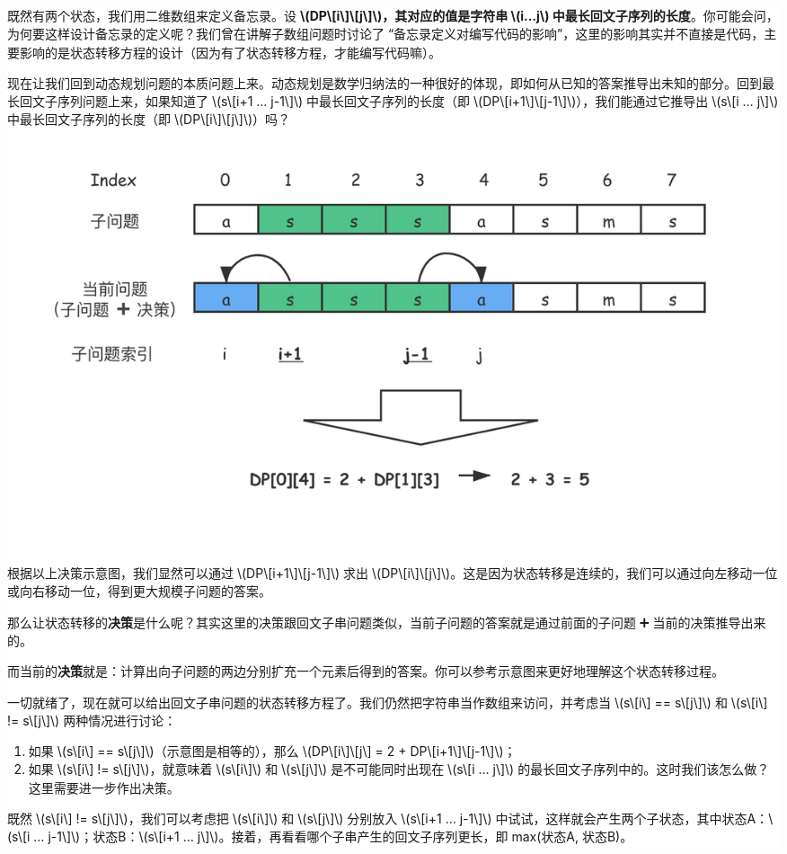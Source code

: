 <p>既然有两个状态，我们用二维数组来定义备忘录。设 <strong><span class="math inline">\(DP\[i\]\[j\]\)</span>，其对应的值是字符串 <span class="math inline">\(i…j\)</span> 中最长回文子序列的长度</strong>。你可能会问，为何要这样设计备忘录的定义呢？我们曾在讲解子数组问题时讨论了 “备忘录定义对编写代码的影响”，这里的影响其实并不直接是代码，主要影响的是状态转移方程的设计（因为有了状态转移方程，才能编写代码嘛）。</p>

<p>现在让我们回到动态规划问题的本质问题上来。动态规划是数学归纳法的一种很好的体现，即如何从已知的答案推导出未知的部分。回到最长回文子序列问题上来，如果知道了 <span class="math inline">\(s\[i+1 … j-1\]\)</span> 中最长回文子序列的长度（即 <span class="math inline">\(DP\[i+1\]\[j-1\]\)</span>），我们能通过它推导出 <span class="math inline">\(s\[i … j\]\)</span> 中最长回文子序列的长度（即 <span class="math inline">\(DP\[i\]\[j\]\)</span>）吗？</p>

<p><img src="assets/0d684cba71b14ca0ad97cc4368f7a300.jpg" alt="" /></p>

<p>根据以上决策示意图，我们显然可以通过 <span class="math inline">\(DP\[i+1\]\[j-1\]\)</span> 求出 <span class="math inline">\(DP\[i\]\[j\]\)</span>。这是因为状态转移是连续的，我们可以通过向左移动一位或向右移动一位，得到更大规模子问题的答案。</p>

<p>那么让状态转移的<strong>决策</strong>是什么呢？其实这里的决策跟回文子串问题类似，当前子问题的答案就是通过前面的子问题 ➕ 当前的决策推导出来的。</p>

<p>而当前的<strong>决策</strong>就是：计算出向子问题的两边分别扩充一个元素后得到的答案。你可以参考示意图来更好地理解这个状态转移过程。</p>

<p>一切就绪了，现在就可以给出回文子串问题的状态转移方程了。我们仍然把字符串当作数组来访问，并考虑当 <span class="math inline">\(s\[i\] == s\[j\]\)</span> 和 <span class="math inline">\(s\[i\] != s\[j\]\)</span> 两种情况进行讨论：</p>

<ol>
<li>如果 <span class="math inline">\(s\[i\] == s\[j\]\)</span>（示意图是相等的），那么 <span class="math inline">\(DP\[i\]\[j\] = 2 + DP\[i+1\]\[j-1\]\)</span>；</li>
<li>如果 <span class="math inline">\(s\[i\] != s\[j\]\)</span>，就意味着 <span class="math inline">\(s\[i\]\)</span> 和 <span class="math inline">\(s\[j\]\)</span> 是不可能同时出现在 <span class="math inline">\(s\[i … j\]\)</span> 的最⻓回文子序列中的。这时我们该怎么做？这里需要进一步作出决策。</li>
</ol>

<p>既然 <span class="math inline">\(s\[i\] != s\[j\]\)</span>，我们可以考虑把 <span class="math inline">\(s\[i\]\)</span> 和 <span class="math inline">\(s\[j\]\)</span> 分别放入 <span class="math inline">\(s\[i+1 … j-1\]\)</span> 中试试，这样就会产生两个子状态，其中状态A：<span class="math inline">\(s\[i … j-1\]\)</span>；状态B：<span class="math inline">\(s\[i+1 … j\]\)</span>。接着，再看看哪个子串产生的回文子序列更⻓，即 max(状态A, 状态B)。</p>

